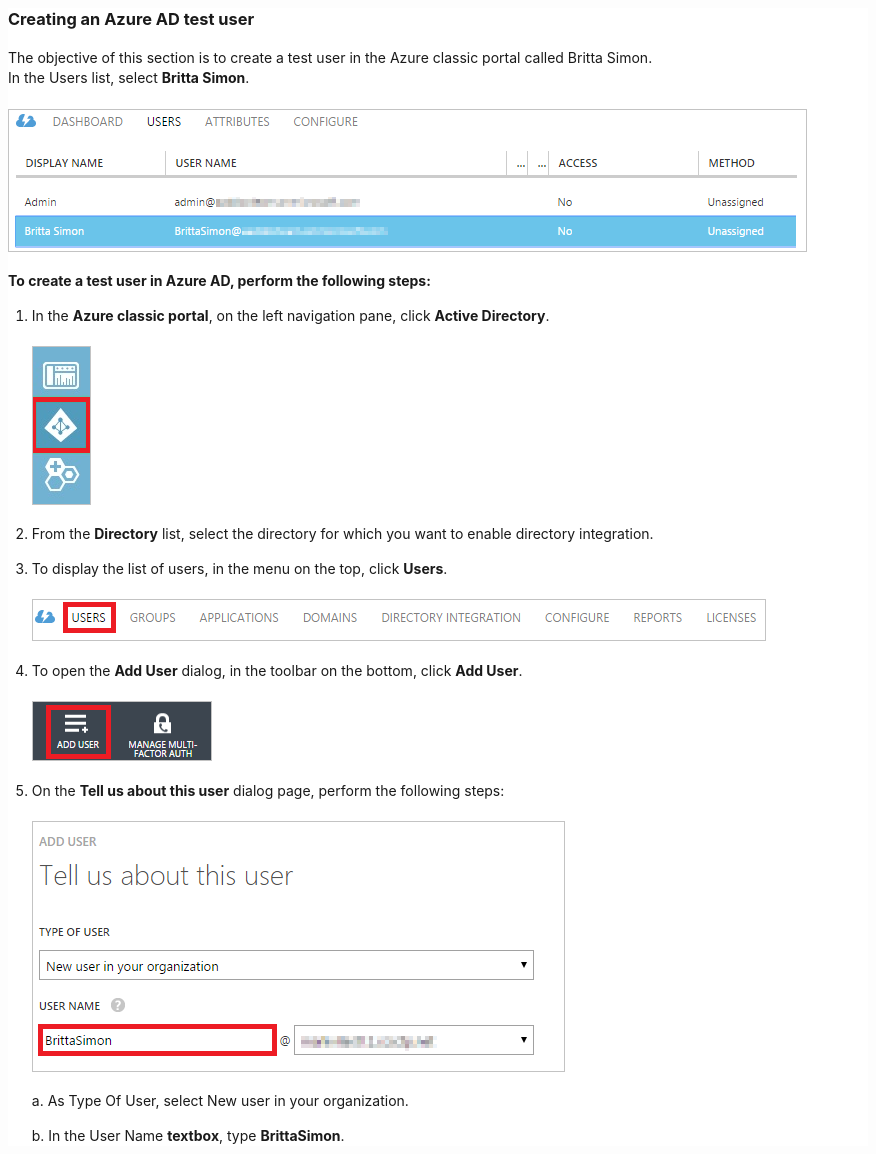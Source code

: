 
### Creating an Azure AD test user
The objective of this section is to create a test user in the Azure classic portal called Britta Simon.<br>
In the Users list, select **Britta Simon**.<br><br>![Create Azure AD User][20]<br>

**To create a test user in Azure AD, perform the following steps:**

1. In the **Azure classic portal**, on the left navigation pane, click **Active Directory**.
<br><br>![Creating an Azure AD test user](./media/active-directory-saas-fuse-tutorial/create_aaduser_09.png) <br>

2. From the **Directory** list, select the directory for which you want to enable directory integration.

3. To display the list of users, in the menu on the top, click **Users**.
<br><br> ![Creating an Azure AD test user](./media/active-directory-saas-fuse-tutorial/create_aaduser_03.png) <br>

4. To open the **Add User** dialog, in the toolbar on the bottom, click **Add User**.
<br><br> ![Creating an Azure AD test user](./media/active-directory-saas-fuse-tutorial/create_aaduser_04.png) <br>

5. On the **Tell us about this user** dialog page, perform the following steps:
<br><br> ![Creating an Azure AD test user](./media/active-directory-saas-fuse-tutorial/create_aaduser_05.png) <br>

    a. As Type Of User, select New user in your organization.

    b. In the User Name **textbox**, type **BrittaSimon**.


[1]: ./media/active-directory-saas-fuse-tutorial/tutorial_general_01.png
[2]: ./media/active-directory-saas-fuse-tutorial/tutorial_general_02.png
[3]: ./media/active-directory-saas-fuse-tutorial/tutorial_general_03.png
[4]: ./media/active-directory-saas-fuse-tutorial/tutorial_general_04.png
[6]: ./media/active-directory-saas-fuse-tutorial/tutorial_general_05.png
[10]: ./media/active-directory-saas-fuse-tutorial/tutorial_general_06.png
[11]: ./media/active-directory-saas-fuse-tutorial/tutorial_general_07.png
[20]: ./media/active-directory-saas-fuse-tutorial/tutorial_general_100.png
[200]: ./media/active-directory-saas-fuse-tutorial/tutorial_general_200.png
[201]: ./media/active-directory-saas-fuse-tutorial/tutorial_general_201.png
[203]: ./media/active-directory-saas-fuse-tutorial/tutorial_general_203.png
[204]: ./media/active-directory-saas-fuse-tutorial/tutorial_general_204.png
[205]: ./media/active-directory-saas-fuse-tutorial/tutorial_general_205.png